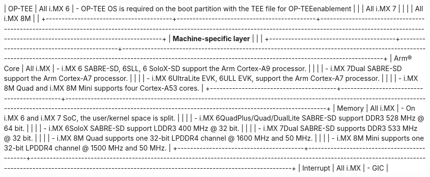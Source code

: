 | OP-TEE                                 | All i.MX 6                                 | - OP-TEE OS is required on the boot partition with the TEE file for OP-TEEenablement                                                                                                                                   |
|                                        | All i.MX 7                                 |                                                                                                                                                                                                                        |
|                                        | All i.MX 8M                                |                                                                                                                                                                                                                        |
+----------------------------------------+--------------------------------------------+------------------------------------------------------------------------------------------------------------------------------------------------------------------------------------------------------------------------+
| **Machine-specific layer**             |                                            |                                                                                                                                                                                                                        |
+----------------------------------------+--------------------------------------------+------------------------------------------------------------------------------------------------------------------------------------------------------------------------------------------------------------------------+
| Arm&#174; Core                         | All i.MX                                   | - i.MX 6 SABRE-SD, 6SLL, 6 SoloX-SD support the Arm Cortex-A9 processor.                                                                                                                                               |
|                                        |                                            | - i.MX 7Dual SABRE-SD support the Arm Cortex-A7 processor.                                                                                                                                                             |
|                                        |                                            | - i.MX 6UltraLite EVK, 6ULL EVK, support the Arm Cortex-A7 processor.                                                                                                                                                  |
|                                        |                                            | - i.MX 8M Quad and i.MX 8M Mini supports four Cortex-A53 cores.                                                                                                                                                        |
+----------------------------------------+--------------------------------------------+------------------------------------------------------------------------------------------------------------------------------------------------------------------------------------------------------------------------+
| Memory                                 | All i.MX                                   | - On i.MX 6 and i.MX 7 SoC, the user/kernel space is split.                                                                                                                                                            |
|                                        |                                            | - i.MX 6QuadPlus/Quad/DualLite SABRE-SD support DDR3 528 MHz @ 64 bit.                                                                                                                                                 |
|                                        |                                            | - i.MX 6SoloX SABRE-SD support LDDR3 400 MHz @ 32 bit.                                                                                                                                                                 |
|                                        |                                            | - i.MX 7Dual SABRE-SD supports DDR3 533 MHz @ 32 bit.                                                                                                                                                                  |
|                                        |                                            | - i.MX 8M Quad supports one 32-bit LPDDR4 channel @ 1600 MHz and 50 MHz.                                                                                                                                               |
|                                        |                                            | - i.MX 8M Mini supports one 32-bit LPDDR4 channel @ 1500 MHz and 50 MHz.                                                                                                                                               |
+----------------------------------------+--------------------------------------------+------------------------------------------------------------------------------------------------------------------------------------------------------------------------------------------------------------------------+
| Interrupt                              | All i.MX                                   | - GIC                                                                                                                                                                                                                  |